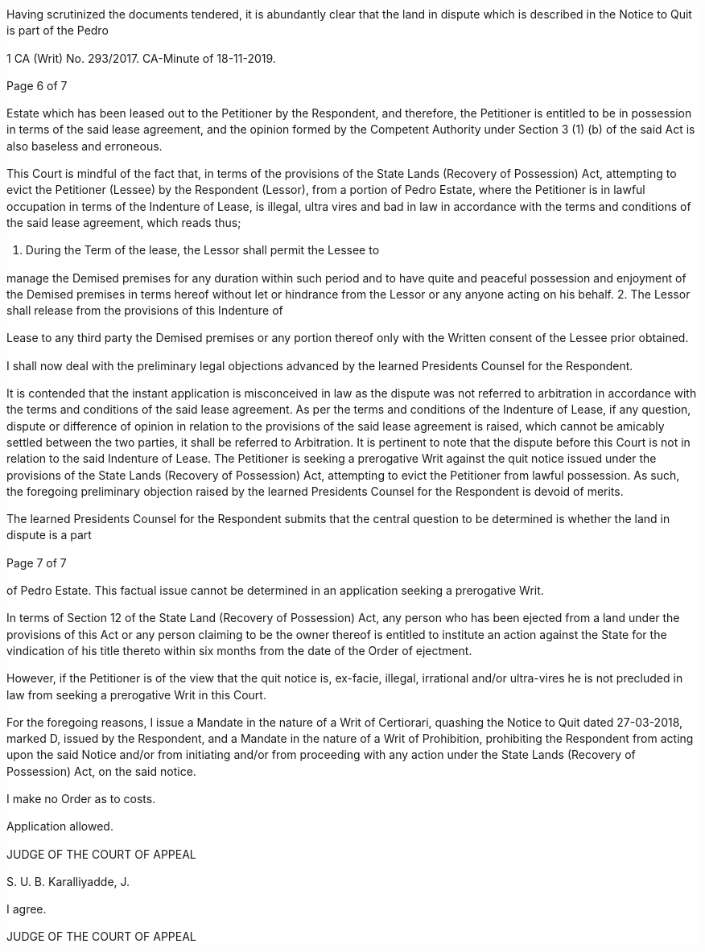 Having scrutinized the documents tendered, it is abundantly clear that the land in dispute which is described in the Notice to Quit is part of the Pedro

1 CA (Writ) No. 293/2017. CA-Minute of 18-11-2019.

Page 6 of 7

Estate which has been leased out to the Petitioner by the Respondent, and therefore, the Petitioner is entitled to be in possession in terms of the said lease agreement, and the opinion formed by the Competent Authority under Section 3 (1) (b) of the said Act is also baseless and erroneous.

This Court is mindful of the fact that, in terms of the provisions of the State Lands (Recovery of Possession) Act, attempting to evict the Petitioner (Lessee) by the Respondent (Lessor), from a portion of Pedro Estate, where the Petitioner is in lawful occupation in terms of the Indenture of Lease, is illegal, ultra vires and bad in law in accordance with the terms and conditions of the said lease agreement, which reads thus;

1. During the Term of the lease, the Lessor shall permit the Lessee to

manage the Demised premises for any duration within such period and to have quite and peaceful possession and enjoyment of the Demised premises in terms hereof without let or hindrance from the Lessor or any anyone acting on his behalf. 2. The Lessor shall release from the provisions of this Indenture of

Lease to any third party the Demised premises or any portion thereof only with the Written consent of the Lessee prior obtained.

I shall now deal with the preliminary legal objections advanced by the learned Presidents Counsel for the Respondent.

It is contended that the instant application is misconceived in law as the dispute was not referred to arbitration in accordance with the terms and conditions of the said lease agreement. As per the terms and conditions of the Indenture of Lease, if any question, dispute or difference of opinion in relation to the provisions of the said lease agreement is raised, which cannot be amicably settled between the two parties, it shall be referred to Arbitration. It is pertinent to note that the dispute before this Court is not in relation to the said Indenture of Lease. The Petitioner is seeking a prerogative Writ against the quit notice issued under the provisions of the State Lands (Recovery of Possession) Act, attempting to evict the Petitioner from lawful possession. As such, the foregoing preliminary objection raised by the learned Presidents Counsel for the Respondent is devoid of merits.

The learned Presidents Counsel for the Respondent submits that the central question to be determined is whether the land in dispute is a part

Page 7 of 7

of Pedro Estate. This factual issue cannot be determined in an application seeking a prerogative Writ.

In terms of Section 12 of the State Land (Recovery of Possession) Act, any person who has been ejected from a land under the provisions of this Act or any person claiming to be the owner thereof is entitled to institute an action against the State for the vindication of his title thereto within six months from the date of the Order of ejectment.

However, if the Petitioner is of the view that the quit notice is, ex-facie, illegal, irrational and/or ultra-vires he is not precluded in law from seeking a prerogative Writ in this Court.

For the foregoing reasons, I issue a Mandate in the nature of a Writ of Certiorari, quashing the Notice to Quit dated 27-03-2018, marked D, issued by the Respondent, and a Mandate in the nature of a Writ of Prohibition, prohibiting the Respondent from acting upon the said Notice and/or from initiating and/or from proceeding with any action under the State Lands (Recovery of Possession) Act, on the said notice.

I make no Order as to costs.

Application allowed.

JUDGE OF THE COURT OF APPEAL

S. U. B. Karalliyadde, J.

I agree.

JUDGE OF THE COURT OF APPEAL